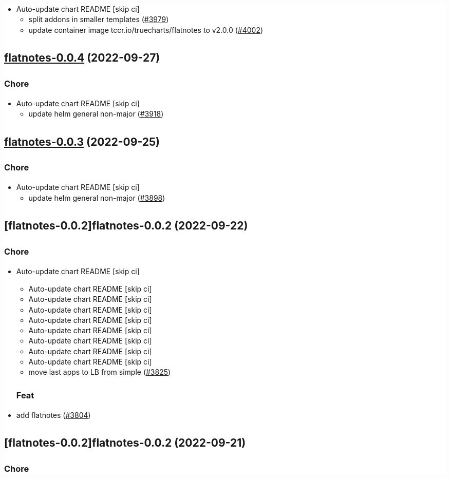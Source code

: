 - Auto-update chart README [skip ci]
  - split addons in smaller templates ([#3979](https://github.com/truecharts/charts/issues/3979))
  - update container image tccr.io/truecharts/flatnotes to v2.0.0 ([#4002](https://github.com/truecharts/charts/issues/4002))




## [flatnotes-0.0.4](https://github.com/truecharts/charts/compare/flatnotes-0.0.3...flatnotes-0.0.4) (2022-09-27)

### Chore

- Auto-update chart README [skip ci]
  - update helm general non-major ([#3918](https://github.com/truecharts/charts/issues/3918))




## [flatnotes-0.0.3](https://github.com/truecharts/charts/compare/flatnotes-0.0.2...flatnotes-0.0.3) (2022-09-25)

### Chore

- Auto-update chart README [skip ci]
  - update helm general non-major ([#3898](https://github.com/truecharts/charts/issues/3898))




## [flatnotes-0.0.2]flatnotes-0.0.2 (2022-09-22)

### Chore

- Auto-update chart README [skip ci]
  - Auto-update chart README [skip ci]
  - Auto-update chart README [skip ci]
  - Auto-update chart README [skip ci]
  - Auto-update chart README [skip ci]
  - Auto-update chart README [skip ci]
  - Auto-update chart README [skip ci]
  - Auto-update chart README [skip ci]
  - Auto-update chart README [skip ci]
  - move last apps to LB from simple ([#3825](https://github.com/truecharts/charts/issues/3825))

  ### Feat

- add flatnotes ([#3804](https://github.com/truecharts/charts/issues/3804))




## [flatnotes-0.0.2]flatnotes-0.0.2 (2022-09-21)

### Chore
